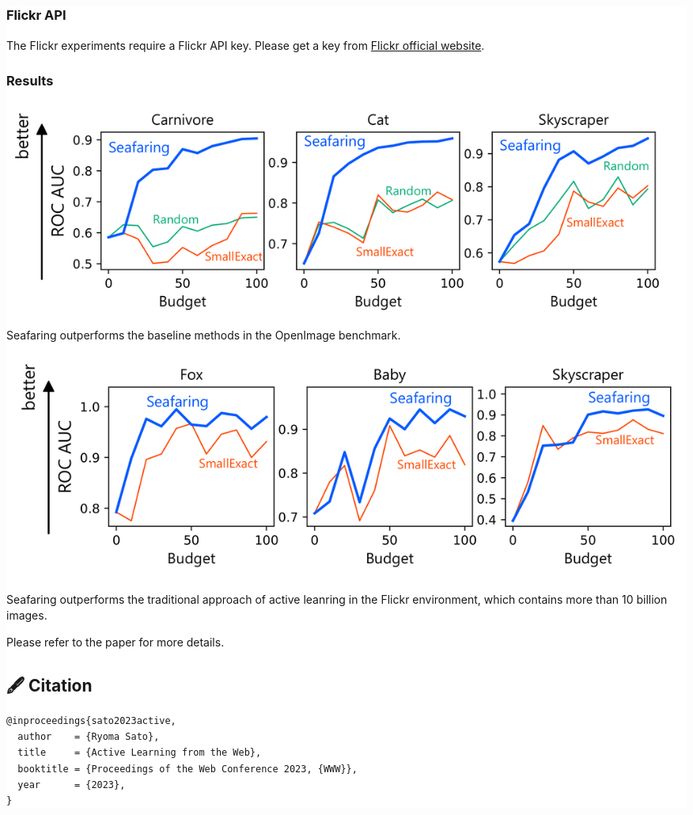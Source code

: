 ### Flickr API

The Flickr experiments require a Flickr API key. Please get a key from [Flickr official website](https://www.flickr.com/services/apps/create/).

### Results

<img src="./images/results_openimage.png">

Seafaring outperforms the baseline methods in the OpenImage benchmark.

<img src="./images/results_flickr.png">

Seafaring outperforms the traditional approach of active leanring in the Flickr environment, which contains more than 10 billion images.

Please refer to the paper for more details.

## 🖋️ Citation

```
@inproceedings{sato2023active,
  author    = {Ryoma Sato},
  title     = {Active Learning from the Web},
  booktitle = {Proceedings of the Web Conference 2023, {WWW}},
  year      = {2023},
}
```